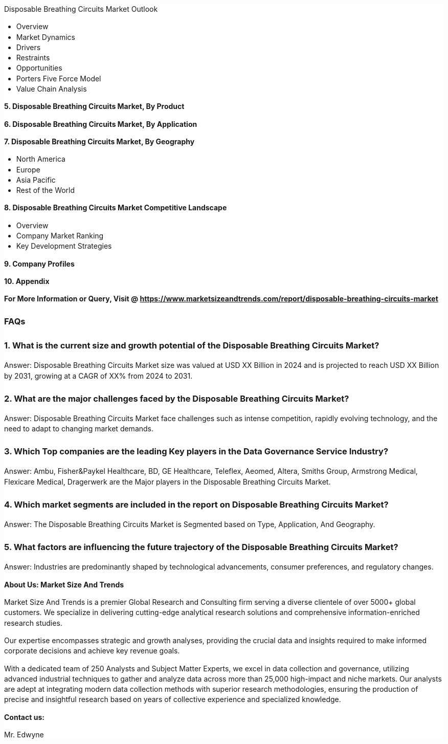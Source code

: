 Disposable Breathing Circuits Market Outlook</span></strong></p></div><div class="" data-test-id=""><ul><li><span class="">Overview</span></li><li><span class="">Market Dynamics</span></li><li><span class="">Drivers</span></li><li><span class="">Restraints</span></li><li><span class="">Opportunities</span></li><li><span class="">Porters Five Force Model</span></li><li><span class="">Value Chain Analysis</span></li></ul></div><div class="" data-test-id=""><p><strong><span class="">5. Disposable Breathing Circuits Market, By Product</span></strong></p></div><div class="" data-test-id=""><p><strong><span class="">6. Disposable Breathing Circuits Market, By Application</span></strong></p></div><div class="" data-test-id=""><p><strong><span class="">7. Disposable Breathing Circuits Market, By Geography</span></strong></p></div><div class="" data-test-id=""><ul><li><span class="">North America</span></li><li><span class="">Europe</span></li><li><span class="">Asia Pacific</span></li><li><span class="">Rest of the World</span></li></ul></div><div class="" data-test-id=""><p><strong><span class="">8. Disposable Breathing Circuits Market Competitive Landscape</span></strong></p></div><div class="" data-test-id=""><ul><li><span class="">Overview</span></li><li><span class="">Company Market Ranking</span></li><li><span class="">Key Development Strategies</span></li></ul></div><div class="" data-test-id=""><p><strong><span class="">9. Company Profiles</span></strong></p></div><div class="" data-test-id=""><p><strong><span class="">10. Appendix</span></strong></p></div><div class="" data-test-id=""><p><strong><span class="">For More Information or Query, Visit @ <a href="https://www.marketsizeandtrends.com/report/disposable-breathing-circuits-market" target="_blank">https://www.marketsizeandtrends.com/report/disposable-breathing-circuits-market</a></span></strong></p></div><div class="" data-test-id=""><div class="article-main__content" data-test-id="publishing-text-block"><h3><strong><span class="">FAQs</span></strong></h3></div><div class="article-main__content" data-test-id="publishing-text-block"><h3><span class="">1. What is the current size and growth potential of the Disposable Breathing Circuits Market?</span></h3></div><div class="article-main__content" data-test-id="publishing-text-block"><p><span class="font-[700]">Answer</span><span class="">: Disposable Breathing Circuits Market size was valued at USD XX Billion in 2024 and is projected to reach USD XX Billion by 2031, growing at a CAGR of XX% from 2024 to 2031.</span></p></div><div class="article-main__content" data-test-id="publishing-text-block"><h3><span class="">2. What are the major challenges faced by the Disposable Breathing Circuits Market?</span></h3></div><div class="article-main__content" data-test-id="publishing-text-block"><p><span class="font-[700]">Answer</span><span class="">: Disposable Breathing Circuits Market face challenges such as intense competition, rapidly evolving technology, and the need to adapt to changing market demands.</span></p></div><div class="article-main__content" data-test-id="publishing-text-block"><h3><span class="">3. Which Top companies are the leading Key players in the Data Governance Service Industry?</span></h3></div><div class="article-main__content" data-test-id="publishing-text-block"><p><span class="font-[700]">Answer</span><span class="">: Ambu, Fisher&Paykel Healthcare, BD, GE Healthcare, Teleflex, Aeomed, Altera, Smiths Group, Armstrong Medical, Flexicare Medical, Dragerwerk are the Major players in the Disposable Breathing Circuits Market.</span></p></div><div class="article-main__content" data-test-id="publishing-text-block"><h3><span class="">4. Which market segments are included in the report on Disposable Breathing Circuits Market?</span></h3></div><div class="article-main__content" data-test-id="publishing-text-block"><p><span class="font-[700]">Answer</span><span class="">: The Disposable Breathing Circuits Market is Segmented based on Type, Application, And Geography.</span></p></div><div class="article-main__content" data-test-id="publishing-text-block"><h3><span class="">5. What factors are influencing the future trajectory of the Disposable Breathing Circuits Market?</span></h3></div><div class="article-main__content" data-test-id="publishing-text-block"><p><span class="font-[700]">Answer:</span><span class="">&nbsp;Industries are predominantly shaped by technological advancements, consumer preferences, and regulatory changes.</span></p></div><p><strong><span class="">About Us: Market Size And Trends</span></strong></p></div><div class="" data-test-id=""><p><span class="">Market Size And Trends is a premier Global Research and Consulting firm serving a diverse clientele of over 5000+ global customers. We specialize in delivering cutting-edge analytical research solutions and comprehensive information-enriched research studies.</span></p></div><div class="" data-test-id=""><p><span class="">Our expertise encompasses strategic and growth analyses, providing the crucial data and insights required to make informed corporate decisions and achieve key revenue goals.</span></p></div><div class="" data-test-id=""><p><span class="">With a dedicated team of 250 Analysts and Subject Matter Experts, we excel in data collection and governance, utilizing advanced industrial techniques to gather and analyze data across more than 25,000 high-impact and niche markets. Our analysts are adept at integrating modern data collection methods with superior research methodologies, ensuring the production of precise and insightful research based on years of collective experience and specialized knowledge.</span></p></div><div class="" data-test-id=""><p><strong><span class="">Contact us:</span></strong></p></div><div class="" data-test-id=""><p><span class="">Mr. Edwyne